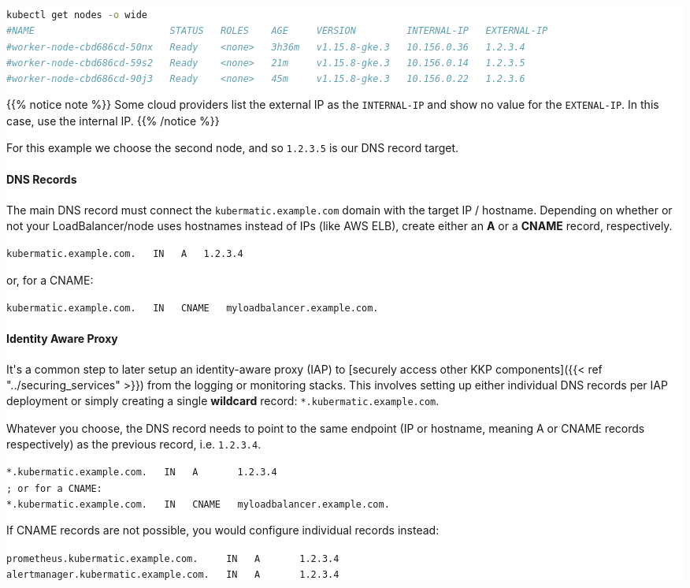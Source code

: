 ```bash
kubectl get nodes -o wide
#NAME                        STATUS   ROLES    AGE     VERSION         INTERNAL-IP   EXTERNAL-IP
#worker-node-cbd686cd-50nx   Ready    <none>   3h36m   v1.15.8-gke.3   10.156.0.36   1.2.3.4
#worker-node-cbd686cd-59s2   Ready    <none>   21m     v1.15.8-gke.3   10.156.0.14   1.2.3.5
#worker-node-cbd686cd-90j3   Ready    <none>   45m     v1.15.8-gke.3   10.156.0.22   1.2.3.6
```

{{% notice note %}}
Some cloud providers list the external IP as the `INTERNAL-IP` and show no value for the `EXTENAL-IP`. In this case,
use the internal IP.
{{% /notice %}}

For this example we choose the second node, and so `1.2.3.5` is our DNS record target.

#### DNS Records

The main DNS record must connect the `kubermatic.example.com` domain with the target IP / hostname. Depending on whether
or not your LoadBalancer/node uses hostnames instead of IPs (like AWS ELB), create either an **A** or a **CNAME** record,
respectively.

```plain
kubermatic.example.com.   IN   A   1.2.3.4
```

or, for a CNAME:

```plain
kubermatic.example.com.   IN   CNAME   myloadbalancer.example.com.
```

#### Identity Aware Proxy

It's a common step to later setup an identity-aware proxy (IAP) to
[securely access other KKP components]({{< ref "../securing_services" >}}) from the logging or monitoring
stacks. This involves setting up either individual DNS records per IAP deployment or simply creating a single **wildcard**
record: `*.kubermatic.example.com`.

Whatever you choose, the DNS record needs to point to the same endpoint (IP or hostname, meaning A or CNAME
records respectively) as the previous record, i.e. `1.2.3.4`.

```plain
*.kubermatic.example.com.   IN   A       1.2.3.4
; or for a CNAME:
*.kubermatic.example.com.   IN   CNAME   myloadbalancer.example.com.
```

If CNAME records are not possible, you would configure individual records instead:

```plain
prometheus.kubermatic.example.com.     IN   A       1.2.3.4
alertmanager.kubermatic.example.com.   IN   A       1.2.3.4
```
